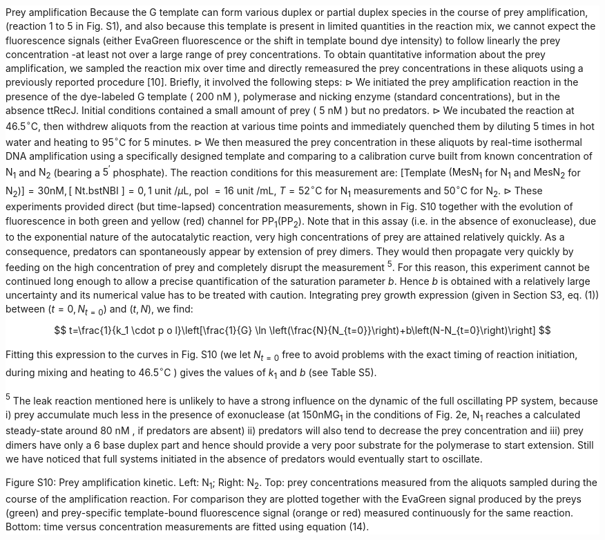 Prey amplification
Because the G template can form various duplex or partial duplex species in the course of prey amplification, (reaction 1 to 5 in Fig. S1), and also because this template is present in limited quantities in the reaction mix, we cannot expect the fluorescence signals (either EvaGreen fluorescence or the shift in template bound dye intensity) to follow linearly the prey concentration -at least not over a large range of prey concentrations. To obtain quantitative information about the prey amplification, we sampled the reaction mix over time and directly remeasured the prey concentrations in these aliquots using a previously reported procedure [10]. Briefly, it involved the following steps:
$\triangleright$ We initiated the prey amplification reaction in the presence of the dye-labeled G template ( 200 nM ), polymerase and nicking enzyme (standard concentrations), but in the absence ttRecJ. Initial conditions contained a small amount of prey ( 5 nM ) but no predators.
$\triangleright$ We incubated the reaction at $46.5^{\circ} \mathrm{C}$, then withdrew aliquots from the reaction at various time points and immediately quenched them by diluting 5 times in hot water and heating to $95^{\circ} \mathrm{C}$ for 5 minutes.
$\triangleright$ We then measured the prey concentration in these aliquots by real-time isothermal DNA amplification using a specifically designed template and comparing to a calibration curve built from known concentration of $\mathrm{N}_1$ and $\mathrm{N}_2$ (bearing a $5^{\prime}$ phosphate). The reaction conditions for this measurement are: [Template $\left(\mathrm{MesN}_1\right.$ for $\mathrm{N}_1$ and $\mathrm{MesN}_2$ for $\left.\left.\mathrm{N}_2\right)\right]=30 \mathrm{nM},[$ Nt.bstNBI $]=0,1$ unit $/ \mu \mathrm{L}$, pol $=16$ unit $/ \mathrm{mL}$, $T=52^{\circ} \mathrm{C}$ for $\mathrm{N}_1$ measurements and $50^{\circ} \mathrm{C}$ for $\mathrm{N}_2$.
$\triangleright$ These experiments provided direct (but time-lapsed) concentration measurements, shown in Fig. S10 together with the evolution of fluorescence in both green and yellow (red) channel for $\mathrm{PP}_1\left(\mathrm{PP}_2\right)$. Note that in this assay (i.e. in the absence of exonuclease), due to the exponential nature of the autocatalytic reaction, very high concentrations of prey are attained relatively quickly. As a consequence, predators can spontaneously appear by extension of prey dimers. They would then propagate very quickly by feeding on the high concentration of prey and completely disrupt the measurement ${ }^5$. For this reason, this experiment cannot be continued long enough to allow a precise quantification of the saturation parameter $b$. Hence $b$ is obtained with a relatively large uncertainty and its numerical value has to be treated with caution.
Integrating prey growth expression (given in Section S3, eq. (1)) between $\left(t=0, N_{t=0}\right)$ and $(t, N)$, we find:
$$
t=\frac{1}{k_1 \cdot p o l}\left[\frac{1}{G} \ln \left(\frac{N}{N_{t=0}}\right)+b\left(N-N_{t=0}\right)\right]
$$

Fitting this expression to the curves in Fig. S10 (we let $N_{t=0}$ free to avoid problems with the exact timing of reaction initiation, during mixing and heating to $46.5^{\circ} \mathrm{C}$ ) gives the values of $k_1$ and $b$ (see Table S5).

${ }^5$ The leak reaction mentioned here is unlikely to have a strong influence on the dynamic of the full oscillating PP system, because i) prey accumulate much less in the presence of exonuclease (at $150 \mathrm{nM} \mathrm{G}_1$ in the conditions of Fig. 2e, $\mathrm{N}_1$ reaches a calculated steady-state around 80 nM , if predators are absent) ii) predators will also tend to decrease the prey concentration and iii) prey dimers have only a 6 base duplex part and hence should provide a very poor substrate for the polymerase to start extension. Still we have noticed that full systems initiated in the absence of predators would eventually start to oscillate.


Figure S10: Prey amplification kinetic.
Left: $\mathrm{N}_1$; Right: $\mathrm{N}_2$. Top: prey concentrations measured from the aliquots sampled during the course of the amplification reaction. For comparison they are plotted together with the EvaGreen signal produced by the preys (green) and prey-specific template-bound fluorescence signal (orange or red) measured continuously for the same reaction. Bottom: time versus concentration measurements are fitted using equation (14).
